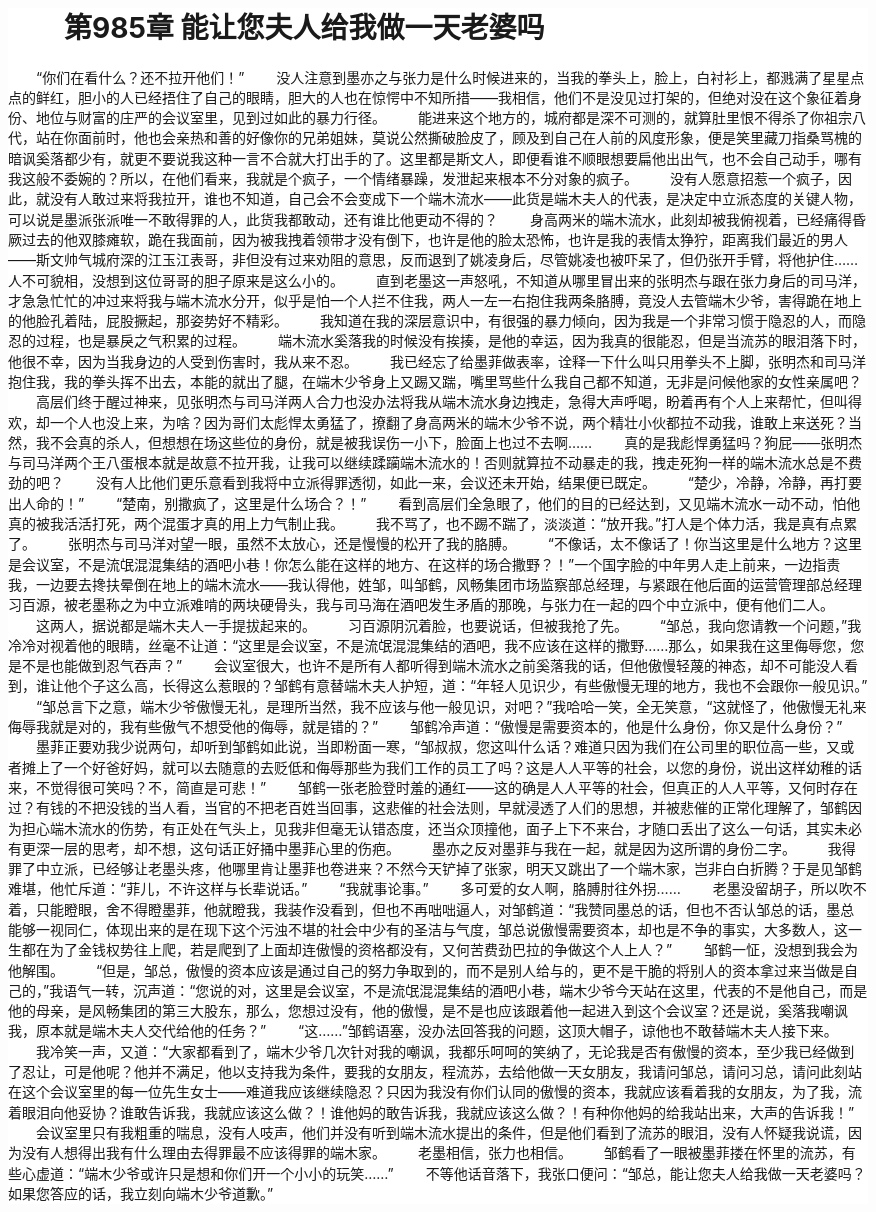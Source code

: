 # 　　第985章 能让您夫人给我做一天老婆吗
　　“你们在看什么？还不拉开他们！”
　　没人注意到墨亦之与张力是什么时候进来的，当我的拳头上，脸上，白衬衫上，都溅满了星星点点的鲜红，胆小的人已经捂住了自己的眼睛，胆大的人也在惊愕中不知所措——我相信，他们不是没见过打架的，但绝对没在这个象征着身份、地位与财富的庄严的会议室里，见到过如此的暴力行径。
　　能进来这个地方的，城府都是深不可测的，就算肚里恨不得杀了你祖宗八代，站在你面前时，他也会亲热和善的好像你的兄弟姐妹，莫说公然撕破脸皮了，顾及到自己在人前的风度形象，便是笑里藏刀指桑骂槐的暗讽奚落都少有，就更不要说我这种一言不合就大打出手的了。这里都是斯文人，即便看谁不顺眼想要扁他出出气，也不会自己动手，哪有我这般不委婉的？所以，在他们看来，我就是个疯子，一个情绪暴躁，发泄起来根本不分对象的疯子。
　　没有人愿意招惹一个疯子，因此，就没有人敢过来将我拉开，谁也不知道，自己会不会变成下一个端木流水——此货是端木夫人的代表，是决定中立派态度的关键人物，可以说是墨派张派唯一不敢得罪的人，此货我都敢动，还有谁比他更动不得的？
　　身高两米的端木流水，此刻却被我俯视着，已经痛得昏厥过去的他双膝瘫软，跪在我面前，因为被我拽着领带才没有倒下，也许是他的脸太恐怖，也许是我的表情太狰狞，距离我们最近的男人——斯文帅气城府深的江玉江表哥，非但没有过来劝阻的意思，反而退到了姚凌身后，尽管姚凌也被吓呆了，但仍张开手臂，将他护住……人不可貌相，没想到这位哥哥的胆子原来是这么小的。
　　直到老墨这一声怒吼，不知道从哪里冒出来的张明杰与跟在张力身后的司马洋，才急急忙忙的冲过来将我与端木流水分开，似乎是怕一个人拦不住我，两人一左一右抱住我两条胳膊，竟没人去管端木少爷，害得跪在地上的他脸孔着陆，屁股撅起，那姿势好不精彩。
　　我知道在我的深层意识中，有很强的暴力倾向，因为我是一个非常习惯于隐忍的人，而隐忍的过程，也是暴戾之气积累的过程。
　　端木流水奚落我的时候没有挨揍，是他的幸运，因为我真的很能忍，但是当流苏的眼泪落下时，他很不幸，因为当我身边的人受到伤害时，我从来不忍。
　　我已经忘了给墨菲做表率，诠释一下什么叫只用拳头不上脚，张明杰和司马洋抱住我，我的拳头挥不出去，本能的就出了腿，在端木少爷身上又踢又踹，嘴里骂些什么我自己都不知道，无非是问候他家的女性亲属吧？
　　高层们终于醒过神来，见张明杰与司马洋两人合力也没办法将我从端木流水身边拽走，急得大声呼喝，盼着再有个人上来帮忙，但叫得欢，却一个人也没上来，为啥？因为哥们太彪悍太勇猛了，撩翻了身高两米的端木少爷不说，两个精壮小伙都拉不动我，谁敢上来送死？当然，我不会真的杀人，但想想在场这些位的身份，就是被我误伤一小下，脸面上也过不去啊……
　　真的是我彪悍勇猛吗？狗屁——张明杰与司马洋两个王八蛋根本就是故意不拉开我，让我可以继续蹂躏端木流水的！否则就算拉不动暴走的我，拽走死狗一样的端木流水总是不费劲的吧？
　　没有人比他们更乐意看到我将中立派得罪透彻，如此一来，会议还未开始，结果便已既定。
　　“楚少，冷静，冷静，再打要出人命的！”
　　“楚南，别撒疯了，这里是什么场合？！”
　　看到高层们全急眼了，他们的目的已经达到，又见端木流水一动不动，怕他真的被我活活打死，两个混蛋才真的用上力气制止我。
　　我不骂了，也不踢不踹了，淡淡道：“放开我。”打人是个体力活，我是真有点累了。
　　张明杰与司马洋对望一眼，虽然不太放心，还是慢慢的松开了我的胳膊。
　　“不像话，太不像话了！你当这里是什么地方？这里是会议室，不是流氓混混集结的酒吧小巷！你怎么能在这样的地方、在这样的场合撒野？！”一个国字脸的中年男人走上前来，一边指责我，一边要去搀扶晕倒在地上的端木流水——我认得他，姓邹，叫邹鹤，风畅集团市场监察部总经理，与紧跟在他后面的运营管理部总经理习百源，被老墨称之为中立派难啃的两块硬骨头，我与司马海在酒吧发生矛盾的那晚，与张力在一起的四个中立派中，便有他们二人。
　　这两人，据说都是端木夫人一手提拔起来的。
　　习百源阴沉着脸，也要说话，但被我抢了先。
　　“邹总，我向您请教一个问题，”我冷冷对视着他的眼睛，丝毫不让道：“这里是会议室，不是流氓混混集结的酒吧，我不应该在这样的撒野……那么，如果我在这里侮辱您，您是不是也能做到忍气吞声？”
　　会议室很大，也许不是所有人都听得到端木流水之前奚落我的话，但他傲慢轻蔑的神态，却不可能没人看到，谁让他个子这么高，长得这么惹眼的？邹鹤有意替端木夫人护短，道：“年轻人见识少，有些傲慢无理的地方，我也不会跟你一般见识。”
　　“邹总言下之意，端木少爷傲慢无礼，是理所当然，我不应该与他一般见识，对吧？”我哈哈一笑，全无笑意，“这就怪了，他傲慢无礼来侮辱我就是对的，我有些傲气不想受他的侮辱，就是错的？”
　　邹鹤冷声道：“傲慢是需要资本的，他是什么身份，你又是什么身份？”
　　墨菲正要劝我少说两句，却听到邹鹤如此说，当即粉面一寒，“邹叔叔，您这叫什么话？难道只因为我们在公司里的职位高一些，又或者摊上了一个好爸好妈，就可以去随意的去贬低和侮辱那些为我们工作的员工了吗？这是人人平等的社会，以您的身份，说出这样幼稚的话来，不觉得很可笑吗？不，简直是可悲！”
　　邹鹤一张老脸登时羞的通红——这的确是人人平等的社会，但真正的人人平等，又何时存在过？有钱的不把没钱的当人看，当官的不把老百姓当回事，这悲催的社会法则，早就浸透了人们的思想，并被悲催的正常化理解了，邹鹤因为担心端木流水的伤势，有正处在气头上，见我非但毫无认错态度，还当众顶撞他，面子上下不来台，才随口丢出了这么一句话，其实未必有更深一层的思考，却不想，这句话正好捅中墨菲心里的伤疤。
　　墨亦之反对墨菲与我在一起，就是因为这所谓的身份二字。
　　我得罪了中立派，已经够让老墨头疼，他哪里肯让墨菲也卷进来？不然今天铲掉了张家，明天又跳出了一个端木家，岂非白白折腾？于是见邹鹤难堪，他忙斥道：“菲儿，不许这样与长辈说话。”
　　“我就事论事。”
　　多可爱的女人啊，胳膊肘往外拐……
　　老墨没留胡子，所以吹不着，只能瞪眼，舍不得瞪墨菲，他就瞪我，我装作没看到，但也不再咄咄逼人，对邹鹤道：“我赞同墨总的话，但也不否认邹总的话，墨总能够一视同仁，体现出来的是在现下这个污浊不堪的社会中少有的圣洁与气度，邹总说傲慢需要资本，却也是不争的事实，大多数人，这一生都在为了金钱权势往上爬，若是爬到了上面却连傲慢的资格都没有，又何苦费劲巴拉的争做这个人上人？”
　　邹鹤一怔，没想到我会为他解围。
　　“但是，邹总，傲慢的资本应该是通过自己的努力争取到的，而不是别人给与的，更不是干脆的将别人的资本拿过来当做是自己的，”我语气一转，沉声道：“您说的对，这里是会议室，不是流氓混混集结的酒吧小巷，端木少爷今天站在这里，代表的不是他自己，而是他的母亲，是风畅集团的第三大股东，那么，您想过没有，他的傲慢，是不是也应该跟着他一起进入到这个会议室？还是说，奚落我嘲讽我，原本就是端木夫人交代给他的任务？”
　　“这……”邹鹤语塞，没办法回答我的问题，这顶大帽子，谅他也不敢替端木夫人接下来。
　　我冷笑一声，又道：“大家都看到了，端木少爷几次针对我的嘲讽，我都乐呵呵的笑纳了，无论我是否有傲慢的资本，至少我已经做到了忍让，可是他呢？他并不满足，他以支持我为条件，要我的女朋友，程流苏，去给他做一天女朋友，我请问邹总，请问习总，请问此刻站在这个会议室里的每一位先生女士——难道我应该继续隐忍？只因为我没有你们认同的傲慢的资本，我就应该看着我的女朋友，为了我，流着眼泪向他妥协？谁敢告诉我，我就应该这么做？！谁他妈的敢告诉我，我就应该这么做？！有种你他妈的给我站出来，大声的告诉我！”
　　会议室里只有我粗重的喘息，没有人吱声，他们并没有听到端木流水提出的条件，但是他们看到了流苏的眼泪，没有人怀疑我说谎，因为没有人想得出我有什么理由去得罪最不应该得罪的端木家。
　　老墨相信，张力也相信。
　　邹鹤看了一眼被墨菲搂在怀里的流苏，有些心虚道：“端木少爷或许只是想和你们开一个小小的玩笑……”
　　不等他话音落下，我张口便问：“邹总，能让您夫人给我做一天老婆吗？如果您答应的话，我立刻向端木少爷道歉。”
